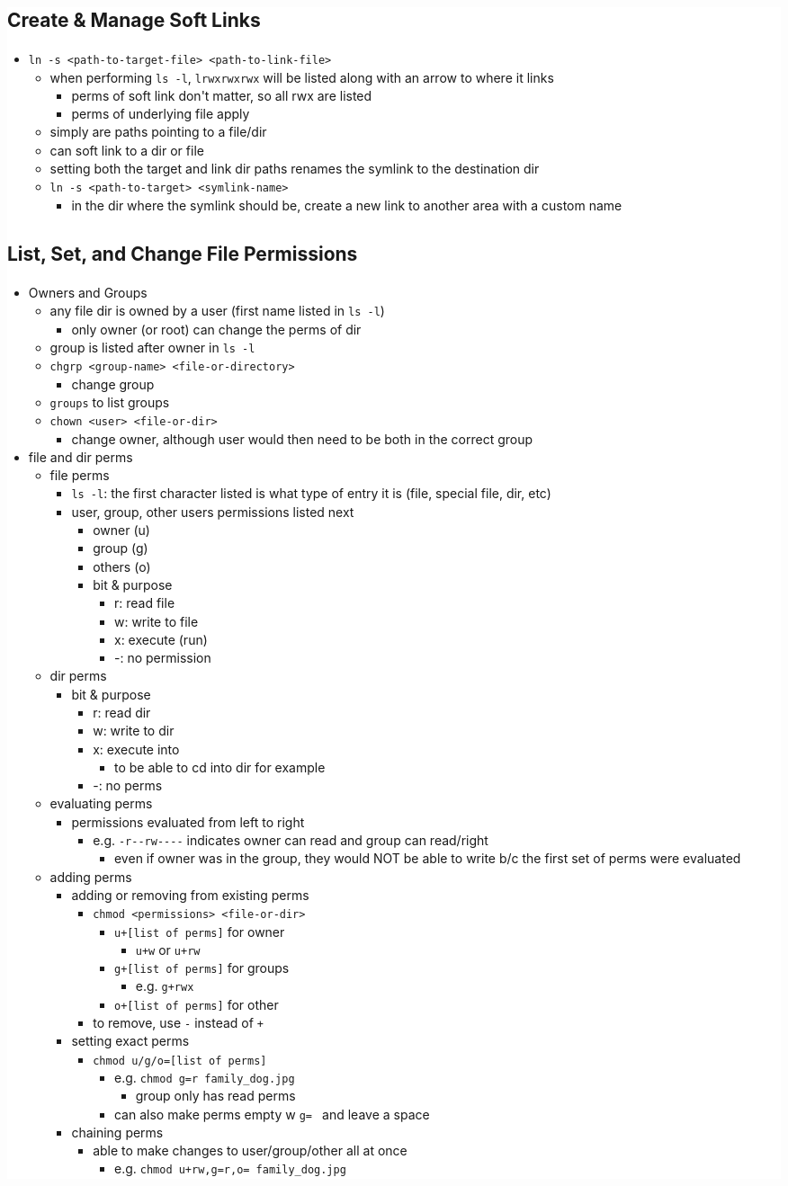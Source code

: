 ## Create & Manage Soft Links
- `ln -s <path-to-target-file> <path-to-link-file>`
    - when performing `ls -l`,  `lrwxrwxrwx` will be listed along with an arrow to where it links 
        - perms of soft link don't matter, so all rwx are listed 
        - perms of underlying file apply 
    - simply are paths pointing to a file/dir 
    - can soft link to a dir or file 
    - setting both the target and link dir paths renames the symlink to the destination dir 
    - `ln -s <path-to-target> <symlink-name>`
        - in the dir where the symlink should be, create a new link to another area with a custom name
## List, Set, and Change File Permissions 
- Owners and Groups 
    - any file dir is owned by a user (first name listed in `ls -l`)
        - only owner (or root) can change the perms of dir 
    - group is listed after owner in `ls -l`
    - `chgrp <group-name> <file-or-directory>`
        - change group
    - `groups` to list groups 
    - `chown <user> <file-or-dir>`
        - change owner, although user would then need to be both in the correct group 
- file and dir perms 
    - file perms 
        - `ls -l`: the first character listed is what type of entry it is (file, special file, dir, etc)
        - user, group, other users permissions listed next
            - owner (u)
            - group (g)
            - others (o)
            - bit & purpose
                - r: read file
                - w: write to file
                - x: execute (run)
                - -: no permission 
    - dir perms 
        - bit & purpose
            - r: read dir
            - w: write to dir
            - x: execute into
                - to be able to cd into dir for example 
            - -: no perms 
    - evaluating perms 
        - permissions evaluated from left to right
            - e.g. `-r--rw----` indicates owner can read and group can read/right
                - even if owner was in the group, they would NOT be able to write b/c the first set of perms were evaluated 
    - adding perms 
        - adding or removing from existing perms
            - `chmod <permissions> <file-or-dir>`
                - `u+[list of perms]` for owner 
                    - `u+w` or `u+rw`
                - `g+[list of perms]` for groups
                    - e.g. `g+rwx`
                - `o+[list of perms]` for other  
            - to remove, use `-` instead of `+`
        - setting exact perms 
            - `chmod u/g/o=[list of perms]`
                - e.g. `chmod g=r family_dog.jpg`
                    - group only has read perms 
                - can also make perms empty w `g= ` and leave a space 
        - chaining perms 
            - able to make changes to user/group/other all at once
                - e.g. `chmod u+rw,g=r,o= family_dog.jpg`